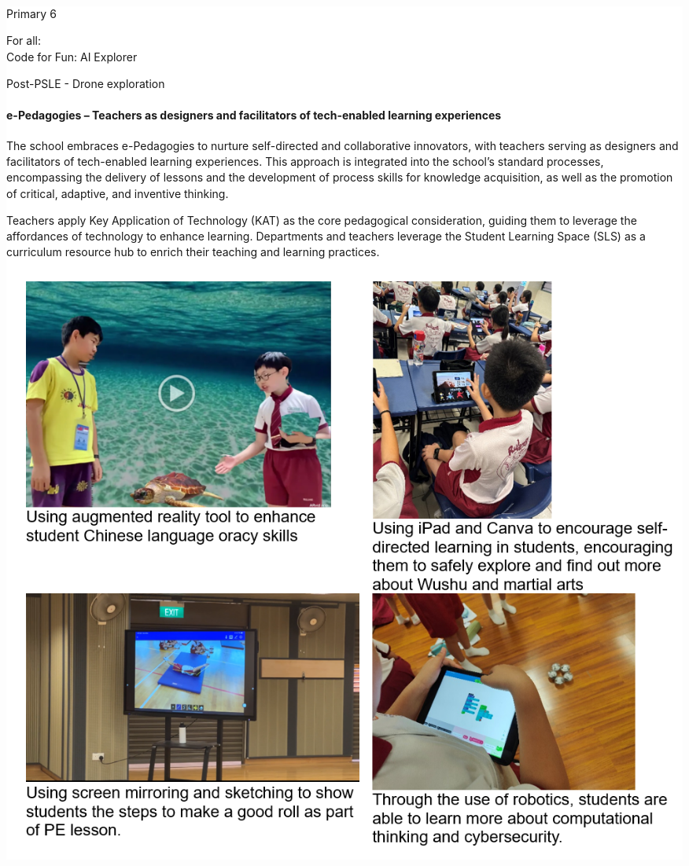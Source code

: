 <p>Primary 6</p>
</td>
<td rowspan="1" colspan="1">
<p>For all:
<br>Code for Fun: AI Explorer</p>
<p>Post-PSLE - Drone exploration</p>
</td>
</tr>
</tbody>
</table>
<h4><strong>e-Pedagogies – Teachers as designers and facilitators of tech-enabled learning experiences</strong></h4>
<p>The school embraces e-Pedagogies to nurture self-directed and collaborative
innovators, with teachers serving as designers and facilitators of tech-enabled
learning experiences. This approach is integrated into the school’s standard
processes, encompassing the delivery of lessons and the development of
process skills for knowledge acquisition, as well as the promotion of critical,
adaptive, and inventive thinking.</p>
<p>Teachers apply Key Application of Technology (KAT) as the core pedagogical
consideration, guiding them to leverage the affordances of technology to
enhance learning. Departments and teachers leverage the Student Learning
Space (SLS) as a curriculum resource hub to enrich their teaching and learning
practices.</p>
<p></p>
<div class="isomer-image-wrapper">
<img style="width: 100%" height="auto" width="100%" alt="" src="/images/epedagogies_1.png">
